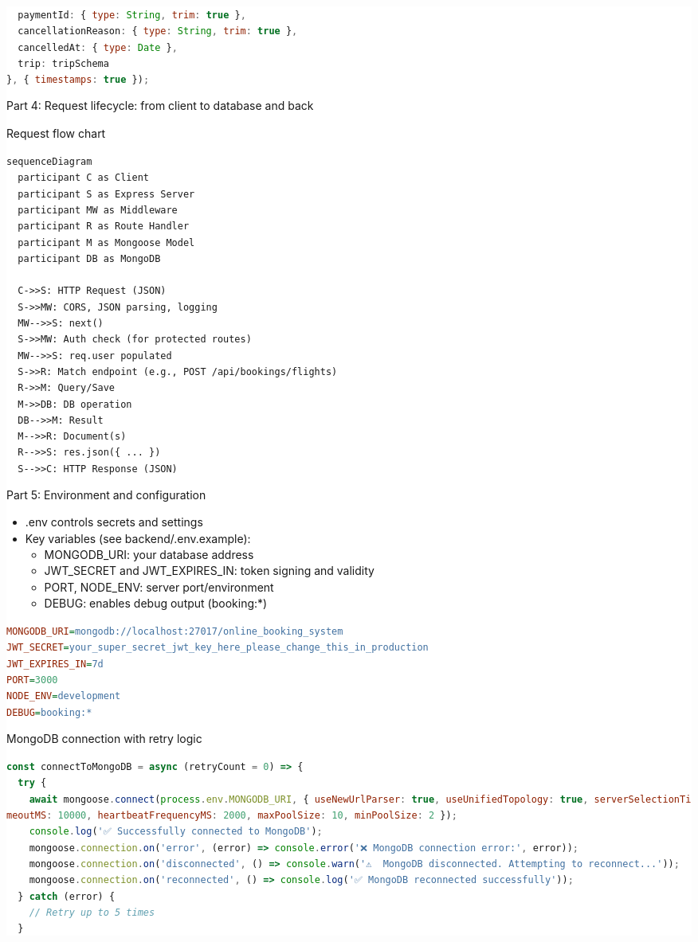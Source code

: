 ```js path=C:\online_booking_system\Online Booking System Project_ Step-by-Step Guide\backend\models\Booking.js start=201
  paymentId: { type: String, trim: true },
  cancellationReason: { type: String, trim: true },
  cancelledAt: { type: Date },
  trip: tripSchema
}, { timestamps: true });
```


Part 4: Request lifecycle: from client to database and back

Request flow chart
```mermaid
sequenceDiagram
  participant C as Client
  participant S as Express Server
  participant MW as Middleware
  participant R as Route Handler
  participant M as Mongoose Model
  participant DB as MongoDB

  C->>S: HTTP Request (JSON)
  S->>MW: CORS, JSON parsing, logging
  MW-->>S: next()
  S->>MW: Auth check (for protected routes)
  MW-->>S: req.user populated
  S->>R: Match endpoint (e.g., POST /api/bookings/flights)
  R->>M: Query/Save
  M->>DB: DB operation
  DB-->>M: Result
  M-->>R: Document(s)
  R-->>S: res.json({ ... })
  S-->>C: HTTP Response (JSON)
```


Part 5: Environment and configuration

- .env controls secrets and settings
- Key variables (see backend/.env.example):
  - MONGODB_URI: your database address
  - JWT_SECRET and JWT_EXPIRES_IN: token signing and validity
  - PORT, NODE_ENV: server port/environment
  - DEBUG: enables debug output (booking:*)
```ini path=C:\online_booking_system\Online Booking System Project_ Step-by-Step Guide\backend\.env.example start=4
MONGODB_URI=mongodb://localhost:27017/online_booking_system
JWT_SECRET=your_super_secret_jwt_key_here_please_change_this_in_production
JWT_EXPIRES_IN=7d
PORT=3000
NODE_ENV=development
DEBUG=booking:*
```

MongoDB connection with retry logic
```js path=C:\online_booking_system\Online Booking System Project_ Step-by-Step Guide\backend\server.js start=101
const connectToMongoDB = async (retryCount = 0) => {
  try {
    await mongoose.connect(process.env.MONGODB_URI, { useNewUrlParser: true, useUnifiedTopology: true, serverSelectionTimeoutMS: 10000, heartbeatFrequencyMS: 2000, maxPoolSize: 10, minPoolSize: 2 });
    console.log('✅ Successfully connected to MongoDB');
    mongoose.connection.on('error', (error) => console.error('❌ MongoDB connection error:', error));
    mongoose.connection.on('disconnected', () => console.warn('⚠️  MongoDB disconnected. Attempting to reconnect...'));
    mongoose.connection.on('reconnected', () => console.log('✅ MongoDB reconnected successfully'));
  } catch (error) {
    // Retry up to 5 times
  }
```